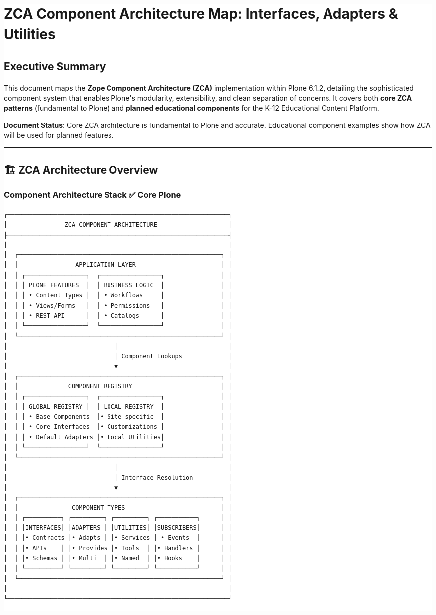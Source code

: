 # ZCA Component Architecture Map: Interfaces, Adapters & Utilities

## Executive Summary

This document maps the **Zope Component Architecture (ZCA)** implementation within Plone 6.1.2, detailing the sophisticated component system that enables Plone's modularity, extensibility, and clean separation of concerns. It covers both **core ZCA patterns** (fundamental to Plone) and **planned educational components** for the K-12 Educational Content Platform.

**Document Status**: Core ZCA architecture is fundamental to Plone and accurate. Educational component examples show how ZCA will be used for planned features.

---

## 🏗️ ZCA Architecture Overview

### Component Architecture Stack ✅ Core Plone
```
┌──────────────────────────────────────────────────────────────┐
│                ZCA COMPONENT ARCHITECTURE                    │
├──────────────────────────────────────────────────────────────┤
│                                                              │
│  ┌─────────────────────────────────────────────────────────┐ │
│  │                APPLICATION LAYER                        │ │
│  │ ┌─────────────────┐  ┌─────────────────┐                │ │
│  │ │ PLONE FEATURES  │  │ BUSINESS LOGIC  │                │ │
│  │ │ • Content Types │  │ • Workflows     │                │ │
│  │ │ • Views/Forms   │  │ • Permissions   │                │ │
│  │ │ • REST API      │  │ • Catalogs      │                │ │
│  │ └─────────────────┘  └─────────────────┘                │ │
│  └─────────────────────────────────────────────────────────┘ │
│                              │                               │
│                              │ Component Lookups             │
│                              ▼                               │
│  ┌─────────────────────────────────────────────────────────┐ │
│  │              COMPONENT REGISTRY                         │ │
│  │ ┌─────────────────┐  ┌─────────────────┐                │ │
│  │ │ GLOBAL REGISTRY │  │ LOCAL REGISTRY  │                │ │
│  │ │ • Base Components  │• Site-specific  │                │ │
│  │ │ • Core Interfaces  │• Customizations │                │ │
│  │ │ • Default Adapters │• Local Utilities│                │ │
│  │ └─────────────────┘  └─────────────────┘                │ │
│  └─────────────────────────────────────────────────────────┘ │
│                              │                               │
│                              │ Interface Resolution          │
│                              ▼                               │
│  ┌─────────────────────────────────────────────────────────┐ │
│  │               COMPONENT TYPES                           │ │
│  │ ┌──────────┐ ┌─────────┐ ┌─────────┐ ┌───────────┐      │ │
│  │ │INTERFACES│ │ADAPTERS │ │UTILITIES│ │SUBSCRIBERS│      │ │
│  │ │• Contracts │• Adapts │ │• Services │ • Events  │      │ │
│  │ │• APIs    │ │• Provides │• Tools  │ │• Handlers │      │ │
│  │ │• Schemas │ │• Multi  │ │• Named  │ │• Hooks    │      │ │
│  │ └──────────┘ └─────────┘ └─────────┘ └───────────┘      │ │
│  └─────────────────────────────────────────────────────────┘ │
│                                                              │
└──────────────────────────────────────────────────────────────┘
```

---